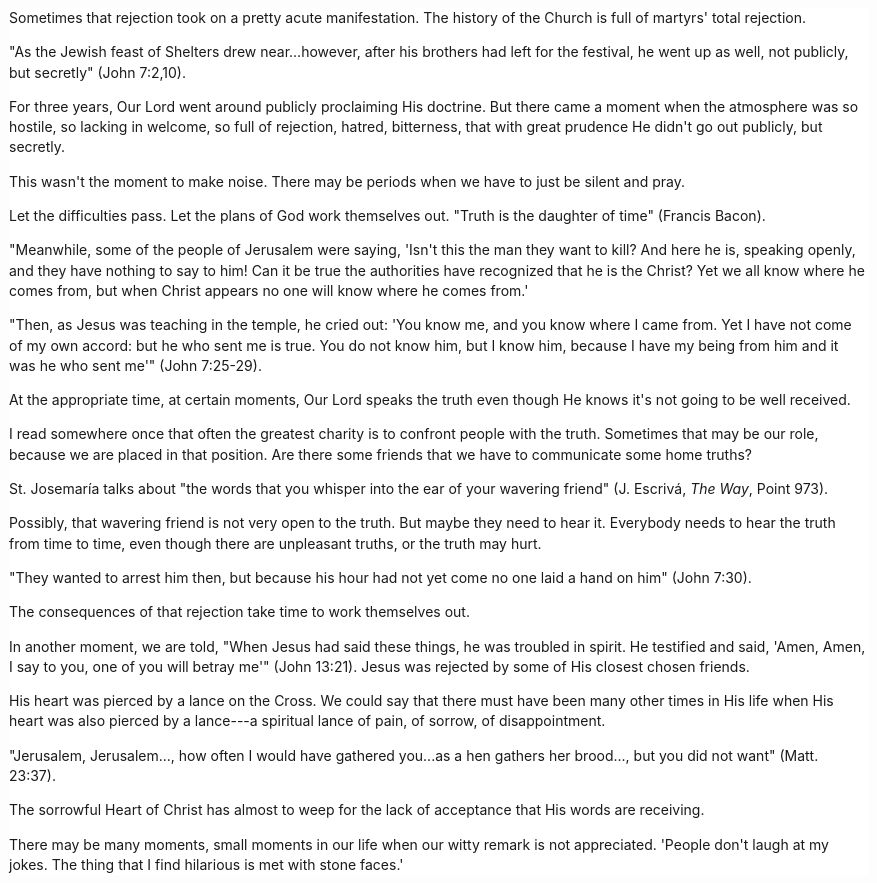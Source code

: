 Sometimes that rejection took on a pretty acute manifestation. The history of the Church is full of martyrs' total rejection.

"As the Jewish feast of Shelters drew near...however, after his brothers had left for the festival, he went up as well, not publicly, but secretly" (John 7:2,10).

For three years, Our Lord went around publicly proclaiming His doctrine. But there came a moment when the atmosphere was so hostile, so lacking in welcome, so full of rejection, hatred, bitterness, that with great prudence He didn\'t go out publicly, but secretly.

This wasn\'t the moment to make noise. There may be periods when we have to just be silent and pray.

Let the difficulties pass. Let the plans of God work themselves out. "Truth is the daughter of time" (Francis Bacon).

"Meanwhile, some of the people of Jerusalem were saying, 'Isn\'t this the man they want to kill? And here he is, speaking openly, and they have nothing to say to him! Can it be true the authorities have recognized that he is the Christ? Yet we all know where he comes from, but when Christ appears no one will know where he comes from.'

"Then, as Jesus was teaching in the temple, he cried out: 'You know me, and you know where I came from. Yet I have not come of my own accord: but he who sent me is true. You do not know him, but I know him, because I have my being from him and it was he who sent me'" (John 7:25-29).

At the appropriate time, at certain moments, Our Lord speaks the truth even though He knows it\'s not going to be well received.

I read somewhere once that often the greatest charity is to confront people with the truth. Sometimes that may be our role, because we are placed in that position. Are there some friends that we have to communicate some home truths?

St. Josemaría talks about "the words that you whisper into the ear of your wavering friend" (J. Escrivá, *The Way*, Point 973).

Possibly, that wavering friend is not very open to the truth. But maybe they need to hear it. Everybody needs to hear the truth from time to time, even though there are unpleasant truths, or the truth may hurt.

"They wanted to arrest him then, but because his hour had not yet come no one laid a hand on him" (John 7:30).

The consequences of that rejection take time to work themselves out.

In another moment, we are told, "When Jesus had said these things, he was troubled in spirit. He testified and said, 'Amen, Amen, I say to you, one of you will betray me'" (John 13:21). Jesus was rejected by some of His closest chosen friends.

His heart was pierced by a lance on the Cross. We could say that there must have been many other times in His life when His heart was also pierced by a lance---a spiritual lance of pain, of sorrow, of disappointment.

"Jerusalem, Jerusalem..., how often I would have gathered you...as a hen gathers her brood..., but you did not want" (Matt. 23:37).

The sorrowful Heart of Christ has almost to weep for the lack of acceptance that His words are receiving.

There may be many moments, small moments in our life when our witty remark is not appreciated. 'People don\'t laugh at my jokes. The thing that I find hilarious is met with stone faces.'

